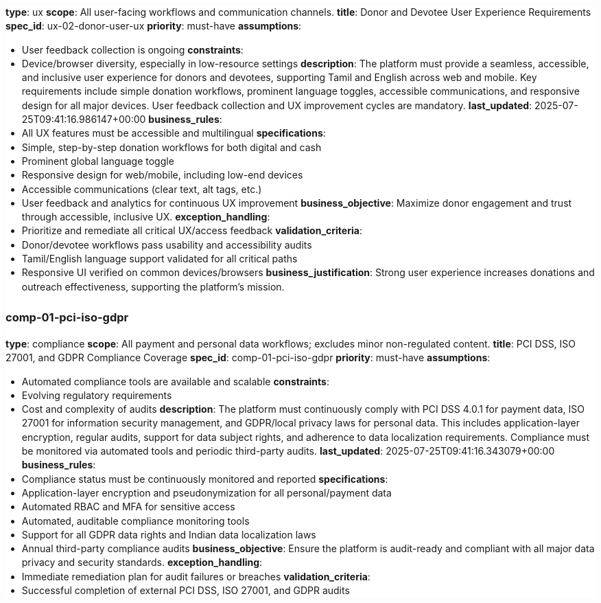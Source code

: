 **type**: ux
**scope**: All user-facing workflows and communication channels.
**title**: Donor and Devotee User Experience Requirements
**spec_id**: ux-02-donor-user-ux
**priority**: must-have
**assumptions**:
- User feedback collection is ongoing
**constraints**:
- Device/browser diversity, especially in low-resource settings
**description**: The platform must provide a seamless, accessible, and inclusive user experience for donors and devotees, supporting Tamil and English across web and mobile. Key requirements include simple donation workflows, prominent language toggles, accessible communications, and responsive design for all major devices. User feedback collection and UX improvement cycles are mandatory.
**last_updated**: 2025-07-25T09:41:16.986147+00:00
**business_rules**:
- All UX features must be accessible and multilingual
**specifications**:
- Simple, step-by-step donation workflows for both digital and cash
- Prominent global language toggle
- Responsive design for web/mobile, including low-end devices
- Accessible communications (clear text, alt tags, etc.)
- User feedback and analytics for continuous UX improvement
**business_objective**: Maximize donor engagement and trust through accessible, inclusive UX.
**exception_handling**:
- Prioritize and remediate all critical UX/access feedback
**validation_criteria**:
- Donor/devotee workflows pass usability and accessibility audits
- Tamil/English language support validated for all critical paths
- Responsive UI verified on common devices/browsers
**business_justification**: Strong user experience increases donations and outreach effectiveness, supporting the platform’s mission.

### **comp-01-pci-iso-gdpr**

**type**: compliance
**scope**: All payment and personal data workflows; excludes minor non-regulated content.
**title**: PCI DSS, ISO 27001, and GDPR Compliance Coverage
**spec_id**: comp-01-pci-iso-gdpr
**priority**: must-have
**assumptions**:
- Automated compliance tools are available and scalable
**constraints**:
- Evolving regulatory requirements
- Cost and complexity of audits
**description**: The platform must continuously comply with PCI DSS 4.0.1 for payment data, ISO 27001 for information security management, and GDPR/local privacy laws for personal data. This includes application-layer encryption, regular audits, support for data subject rights, and adherence to data localization requirements. Compliance must be monitored via automated tools and periodic third-party audits.
**last_updated**: 2025-07-25T09:41:16.343079+00:00
**business_rules**:
- Compliance status must be continuously monitored and reported
**specifications**:
- Application-layer encryption and pseudonymization for all personal/payment data
- Automated RBAC and MFA for sensitive access
- Automated, auditable compliance monitoring tools
- Support for all GDPR data rights and Indian data localization laws
- Annual third-party compliance audits
**business_objective**: Ensure the platform is audit-ready and compliant with all major data privacy and security standards.
**exception_handling**:
- Immediate remediation plan for audit failures or breaches
**validation_criteria**:
- Successful completion of external PCI DSS, ISO 27001, and GDPR audits